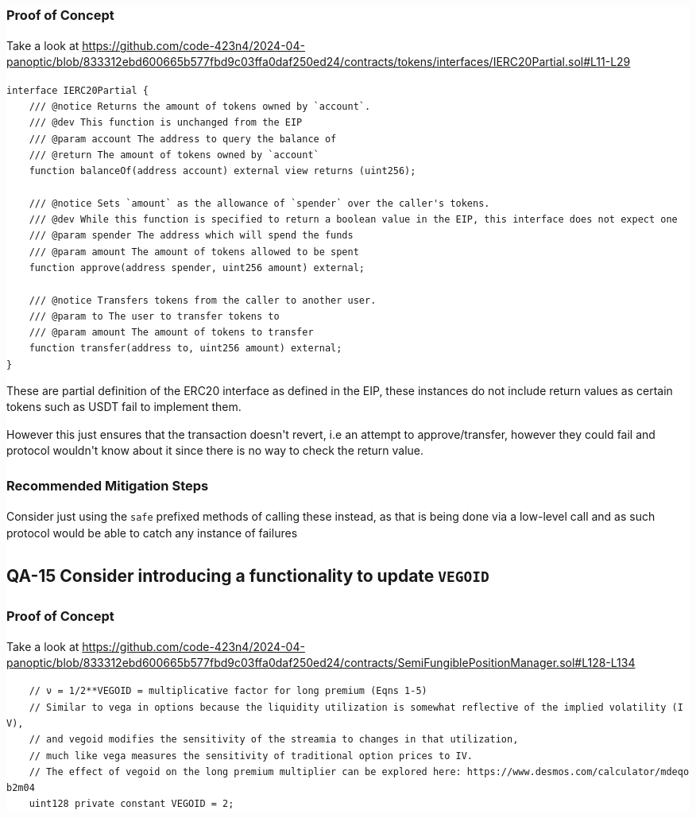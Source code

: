 ### Proof of Concept

Take a look at https://github.com/code-423n4/2024-04-panoptic/blob/833312ebd600665b577fbd9c03ffa0daf250ed24/contracts/tokens/interfaces/IERC20Partial.sol#L11-L29

```solidity
interface IERC20Partial {
    /// @notice Returns the amount of tokens owned by `account`.
    /// @dev This function is unchanged from the EIP
    /// @param account The address to query the balance of
    /// @return The amount of tokens owned by `account`
    function balanceOf(address account) external view returns (uint256);

    /// @notice Sets `amount` as the allowance of `spender` over the caller's tokens.
    /// @dev While this function is specified to return a boolean value in the EIP, this interface does not expect one
    /// @param spender The address which will spend the funds
    /// @param amount The amount of tokens allowed to be spent
    function approve(address spender, uint256 amount) external;

    /// @notice Transfers tokens from the caller to another user.
    /// @param to The user to transfer tokens to
    /// @param amount The amount of tokens to transfer
    function transfer(address to, uint256 amount) external;
}

```

These are partial definition of the ERC20 interface as defined in the EIP, these instances do not include return values as certain tokens such as USDT fail to implement them.

However this just ensures that the transaction doesn't revert, i.e an attempt to approve/transfer, however they could fail and protocol wouldn't know about it since there is no way to check the return value.

### Recommended Mitigation Steps

Consider just using the `safe` prefixed methods of calling these instead, as that is being done via a low-level call and as such protocol would be able to catch any instance of failures

## QA-15 Consider introducing a functionality to update `VEGOID`

### Proof of Concept

Take a look at https://github.com/code-423n4/2024-04-panoptic/blob/833312ebd600665b577fbd9c03ffa0daf250ed24/contracts/SemiFungiblePositionManager.sol#L128-L134

```solidity
    // ν = 1/2**VEGOID = multiplicative factor for long premium (Eqns 1-5)
    // Similar to vega in options because the liquidity utilization is somewhat reflective of the implied volatility (IV),
    // and vegoid modifies the sensitivity of the streamia to changes in that utilization,
    // much like vega measures the sensitivity of traditional option prices to IV.
    // The effect of vegoid on the long premium multiplier can be explored here: https://www.desmos.com/calculator/mdeqob2m04
    uint128 private constant VEGOID = 2;

```
